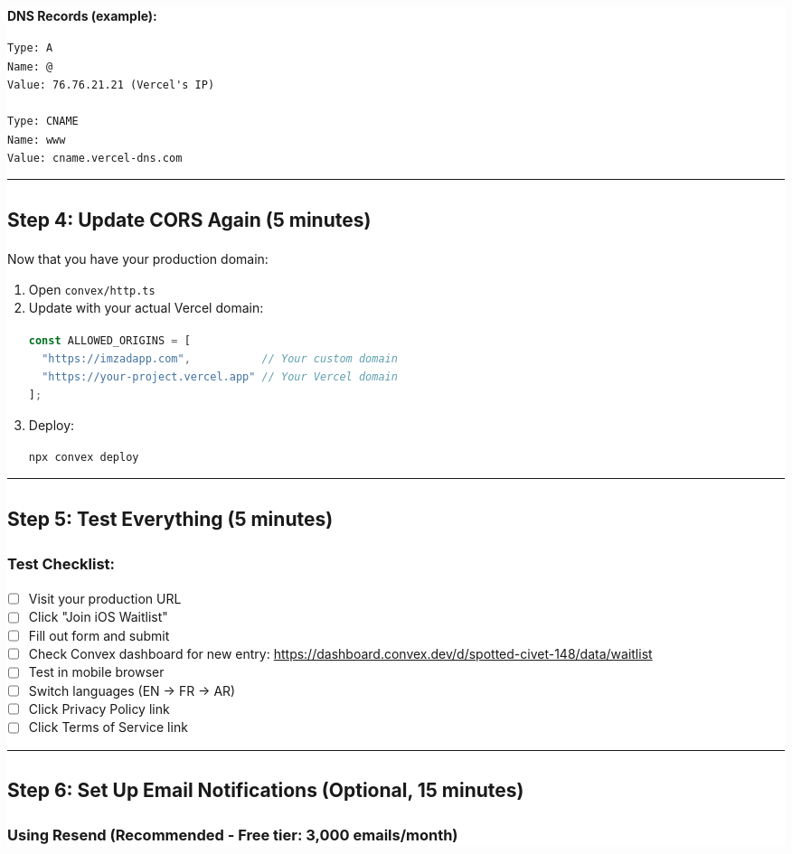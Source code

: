 **DNS Records (example):**
```
Type: A
Name: @
Value: 76.76.21.21 (Vercel's IP)

Type: CNAME
Name: www
Value: cname.vercel-dns.com
```

---

## Step 4: Update CORS Again (5 minutes)

Now that you have your production domain:

1. Open `convex/http.ts`
2. Update with your actual Vercel domain:
   ```typescript
   const ALLOWED_ORIGINS = [
     "https://imzadapp.com",           // Your custom domain
     "https://your-project.vercel.app" // Your Vercel domain
   ];
   ```
3. Deploy:
   ```bash
   npx convex deploy
   ```

---

## Step 5: Test Everything (5 minutes)

### Test Checklist:
- [ ] Visit your production URL
- [ ] Click "Join iOS Waitlist"
- [ ] Fill out form and submit
- [ ] Check Convex dashboard for new entry: https://dashboard.convex.dev/d/spotted-civet-148/data/waitlist
- [ ] Test in mobile browser
- [ ] Switch languages (EN → FR → AR)
- [ ] Click Privacy Policy link
- [ ] Click Terms of Service link

---

## Step 6: Set Up Email Notifications (Optional, 15 minutes)

### Using Resend (Recommended - Free tier: 3,000 emails/month)
